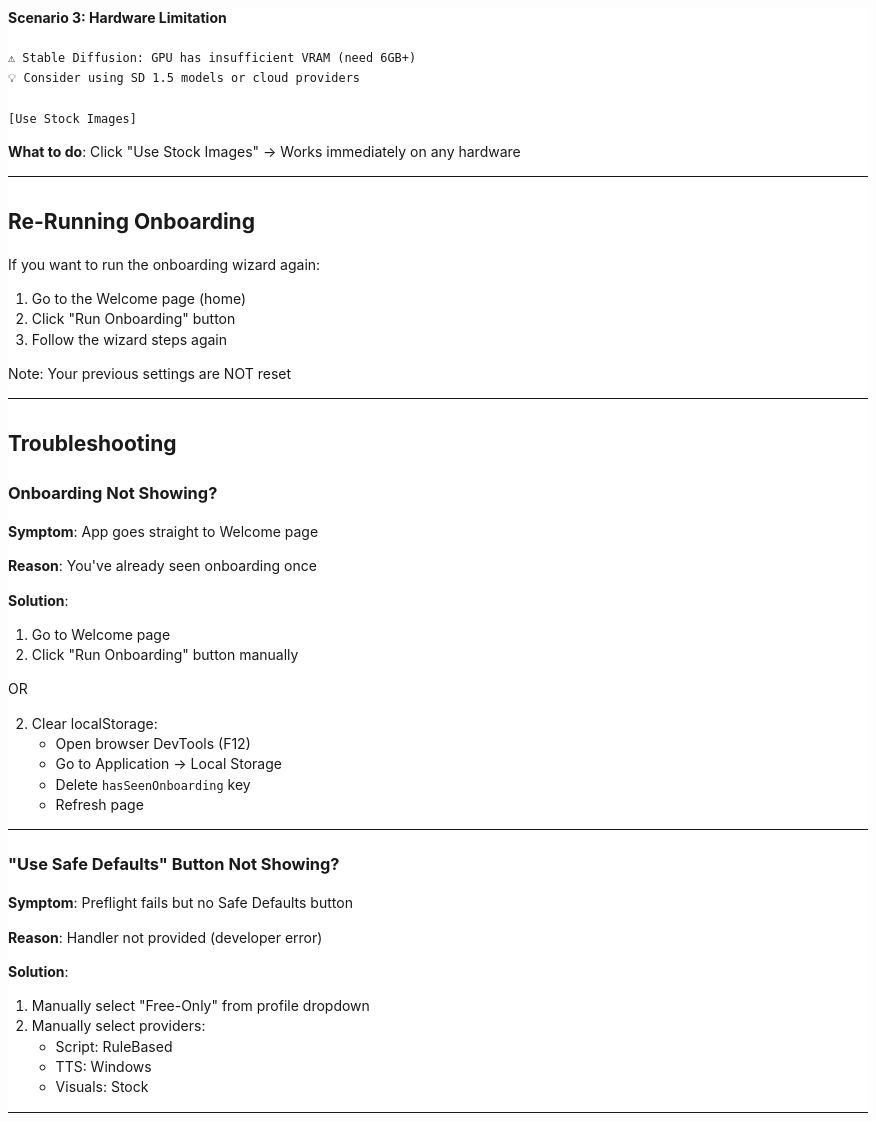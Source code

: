 
#### Scenario 3: Hardware Limitation
```
⚠️ Stable Diffusion: GPU has insufficient VRAM (need 6GB+)
💡 Consider using SD 1.5 models or cloud providers

[Use Stock Images]
```
**What to do**: Click "Use Stock Images" → Works immediately on any hardware

---

## Re-Running Onboarding

If you want to run the onboarding wizard again:

1. Go to the Welcome page (home)
2. Click "Run Onboarding" button
3. Follow the wizard steps again

Note: Your previous settings are NOT reset

---

## Troubleshooting

### Onboarding Not Showing?

**Symptom**: App goes straight to Welcome page

**Reason**: You've already seen onboarding once

**Solution**: 
1. Go to Welcome page
2. Click "Run Onboarding" button manually

OR

2. Clear localStorage:
   - Open browser DevTools (F12)
   - Go to Application → Local Storage
   - Delete `hasSeenOnboarding` key
   - Refresh page

---

### "Use Safe Defaults" Button Not Showing?

**Symptom**: Preflight fails but no Safe Defaults button

**Reason**: Handler not provided (developer error)

**Solution**: 
1. Manually select "Free-Only" from profile dropdown
2. Manually select providers:
   - Script: RuleBased
   - TTS: Windows
   - Visuals: Stock

---